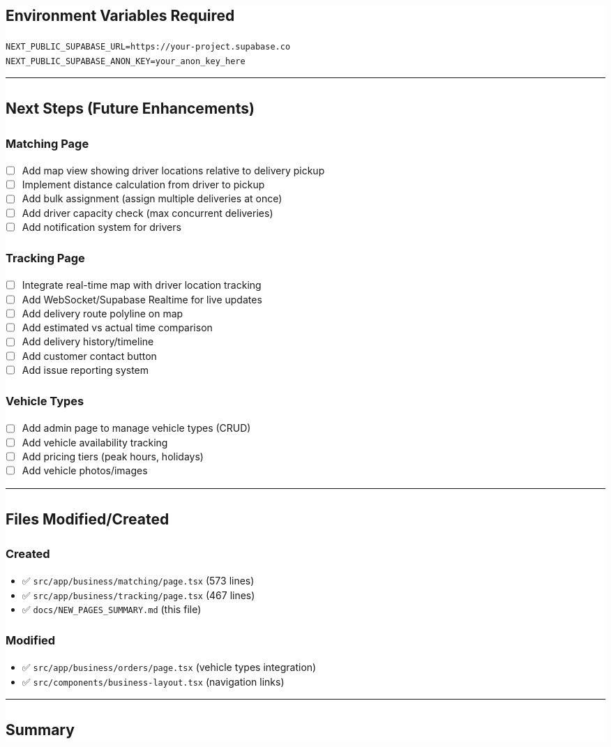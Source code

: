
## Environment Variables Required
```env
NEXT_PUBLIC_SUPABASE_URL=https://your-project.supabase.co
NEXT_PUBLIC_SUPABASE_ANON_KEY=your_anon_key_here
```

---

## Next Steps (Future Enhancements)

### Matching Page
- [ ] Add map view showing driver locations relative to delivery pickup
- [ ] Implement distance calculation from driver to pickup
- [ ] Add bulk assignment (assign multiple deliveries at once)
- [ ] Add driver capacity check (max concurrent deliveries)
- [ ] Add notification system for drivers

### Tracking Page
- [ ] Integrate real-time map with driver location tracking
- [ ] Add WebSocket/Supabase Realtime for live updates
- [ ] Add delivery route polyline on map
- [ ] Add estimated vs actual time comparison
- [ ] Add delivery history/timeline
- [ ] Add customer contact button
- [ ] Add issue reporting system

### Vehicle Types
- [ ] Add admin page to manage vehicle types (CRUD)
- [ ] Add vehicle availability tracking
- [ ] Add pricing tiers (peak hours, holidays)
- [ ] Add vehicle photos/images

---

## Files Modified/Created

### Created
- ✅ `src/app/business/matching/page.tsx` (573 lines)
- ✅ `src/app/business/tracking/page.tsx` (467 lines)
- ✅ `docs/NEW_PAGES_SUMMARY.md` (this file)

### Modified
- ✅ `src/app/business/orders/page.tsx` (vehicle types integration)
- ✅ `src/components/business-layout.tsx` (navigation links)

---

## Summary
